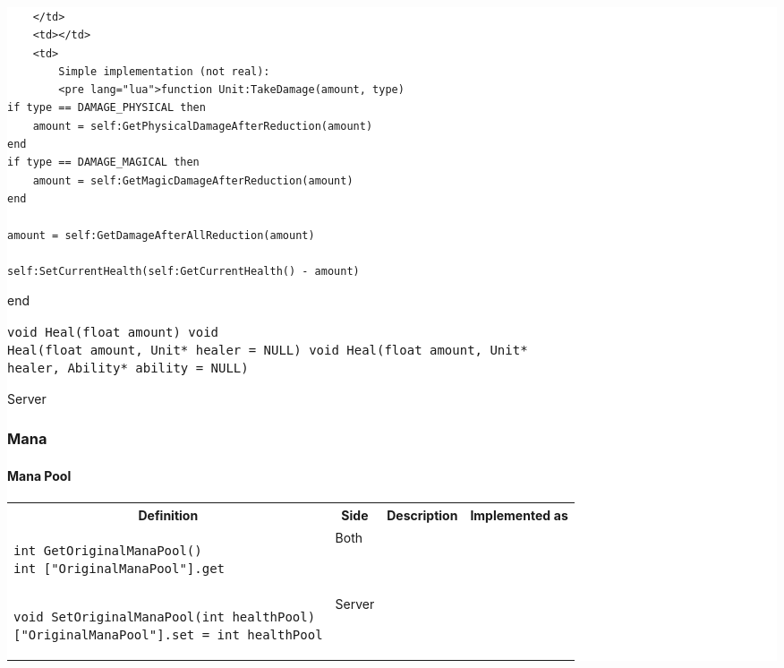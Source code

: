         </td>
        <td></td>
        <td>
            Simple implementation (not real):
            <pre lang="lua">function Unit:TakeDamage(amount, type)
    if type == DAMAGE_PHYSICAL then
        amount = self:GetPhysicalDamageAfterReduction(amount)
    end
    if type == DAMAGE_MAGICAL then
        amount = self:GetMagicDamageAfterReduction(amount)
    end
    
    amount = self:GetDamageAfterAllReduction(amount)
    
    self:SetCurrentHealth(self:GetCurrentHealth() - amount)
end</pre>
        </td>
    </tr>
    <tr>
        <td>
            <pre>void Heal(float amount)
void Heal(float amount, Unit* healer = NULL)
void Heal(float amount, Unit* healer, Ability* ability = NULL)</pre>
        </td>
        <td>
            Server
        </td>
        <td></td>
        <td></td>
    </tr>
</table>

### Mana

#### Mana Pool

<table>
    <tr>
        <th>Definition</th>
        <th>Side</th>
        <th>Description</th>
        <th>Implemented as</th>
    </tr>
    <tr>
        <td>
            <pre>int GetOriginalManaPool()
int ["OriginalManaPool"].get</pre>
        </td>
        <td>
            Both
        </td>
        <td></td>
        <td></td>
    </tr>
    <tr>
        <td>
            <pre>void SetOriginalManaPool(int healthPool)
["OriginalManaPool"].set = int healthPool</pre>
        </td>
        <td>
            Server
        </td>
        <td></td>
        <td></td>
    </tr>